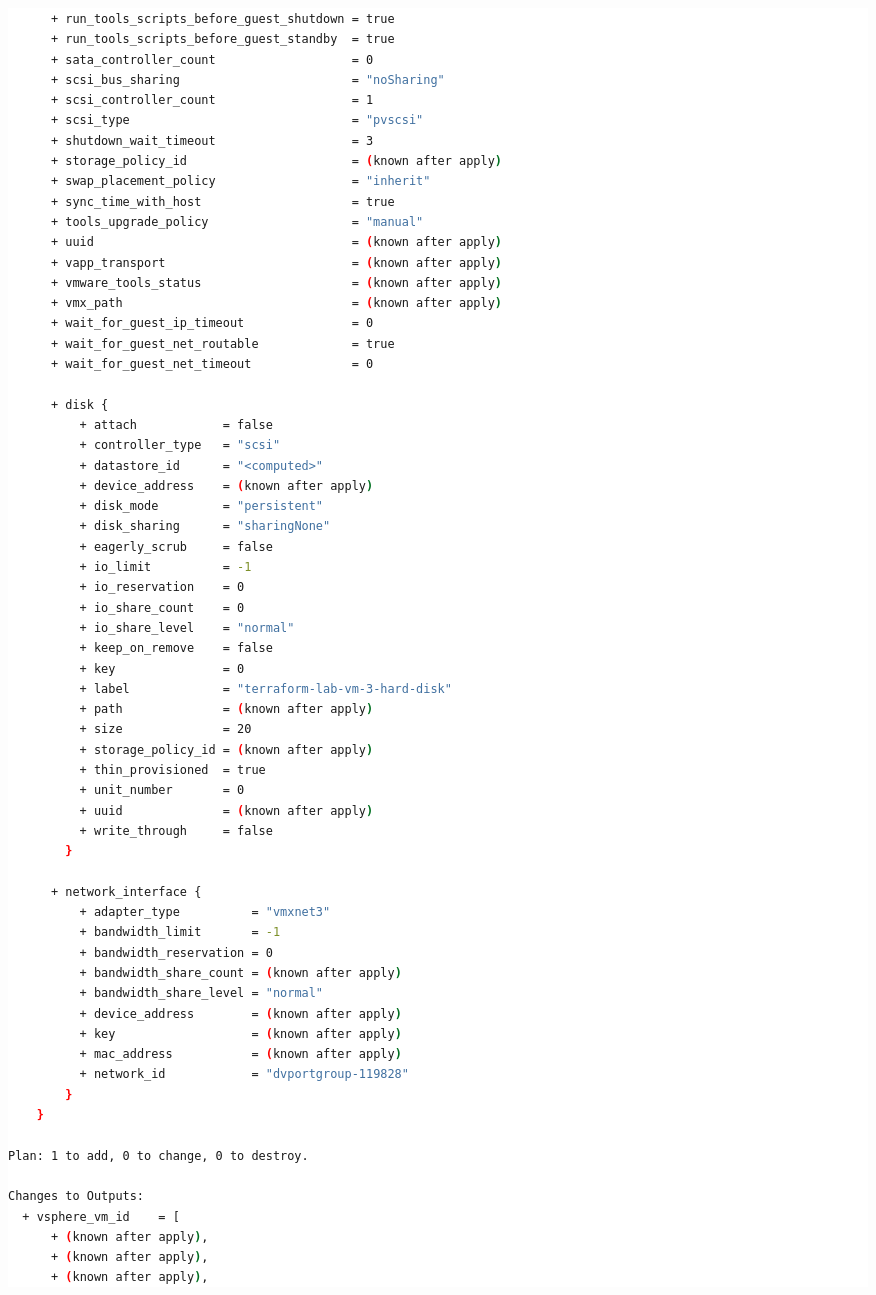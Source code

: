 ```bash
      + run_tools_scripts_before_guest_shutdown = true
      + run_tools_scripts_before_guest_standby  = true
      + sata_controller_count                   = 0
      + scsi_bus_sharing                        = "noSharing"
      + scsi_controller_count                   = 1
      + scsi_type                               = "pvscsi"
      + shutdown_wait_timeout                   = 3
      + storage_policy_id                       = (known after apply)
      + swap_placement_policy                   = "inherit"
      + sync_time_with_host                     = true
      + tools_upgrade_policy                    = "manual"
      + uuid                                    = (known after apply)
      + vapp_transport                          = (known after apply)
      + vmware_tools_status                     = (known after apply)
      + vmx_path                                = (known after apply)
      + wait_for_guest_ip_timeout               = 0
      + wait_for_guest_net_routable             = true
      + wait_for_guest_net_timeout              = 0

      + disk {
          + attach            = false
          + controller_type   = "scsi"
          + datastore_id      = "<computed>"
          + device_address    = (known after apply)
          + disk_mode         = "persistent"
          + disk_sharing      = "sharingNone"
          + eagerly_scrub     = false
          + io_limit          = -1
          + io_reservation    = 0
          + io_share_count    = 0
          + io_share_level    = "normal"
          + keep_on_remove    = false
          + key               = 0
          + label             = "terraform-lab-vm-3-hard-disk"
          + path              = (known after apply)
          + size              = 20
          + storage_policy_id = (known after apply)
          + thin_provisioned  = true
          + unit_number       = 0
          + uuid              = (known after apply)
          + write_through     = false
        }

      + network_interface {
          + adapter_type          = "vmxnet3"
          + bandwidth_limit       = -1
          + bandwidth_reservation = 0
          + bandwidth_share_count = (known after apply)
          + bandwidth_share_level = "normal"
          + device_address        = (known after apply)
          + key                   = (known after apply)
          + mac_address           = (known after apply)
          + network_id            = "dvportgroup-119828"
        }
    }

Plan: 1 to add, 0 to change, 0 to destroy.

Changes to Outputs:
  + vsphere_vm_id    = [
      + (known after apply),
      + (known after apply),
      + (known after apply),
```